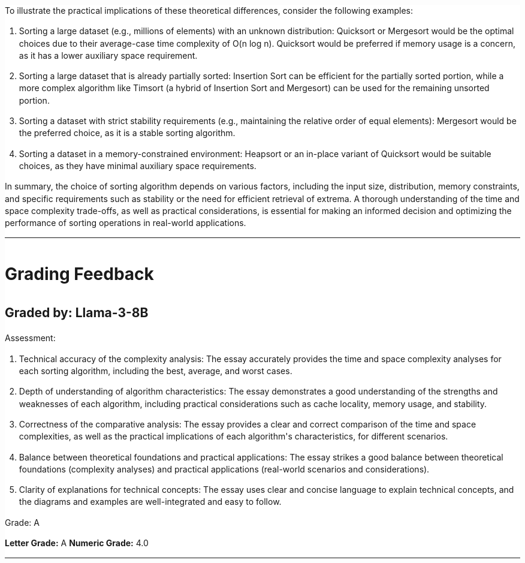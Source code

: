 To illustrate the practical implications of these theoretical differences, consider the following examples:

1. Sorting a large dataset (e.g., millions of elements) with an unknown distribution: Quicksort or Mergesort would be the optimal choices due to their average-case time complexity of O(n log n). Quicksort would be preferred if memory usage is a concern, as it has a lower auxiliary space requirement.

2. Sorting a large dataset that is already partially sorted: Insertion Sort can be efficient for the partially sorted portion, while a more complex algorithm like Timsort (a hybrid of Insertion Sort and Mergesort) can be used for the remaining unsorted portion.

3. Sorting a dataset with strict stability requirements (e.g., maintaining the relative order of equal elements): Mergesort would be the preferred choice, as it is a stable sorting algorithm.

4. Sorting a dataset in a memory-constrained environment: Heapsort or an in-place variant of Quicksort would be suitable choices, as they have minimal auxiliary space requirements.

In summary, the choice of sorting algorithm depends on various factors, including the input size, distribution, memory constraints, and specific requirements such as stability or the need for efficient retrieval of extrema. A thorough understanding of the time and space complexity trade-offs, as well as practical considerations, is essential for making an informed decision and optimizing the performance of sorting operations in real-world applications.

---

# Grading Feedback

## Graded by: Llama-3-8B

Assessment:

1. Technical accuracy of the complexity analysis: The essay accurately provides the time and space complexity analyses for each sorting algorithm, including the best, average, and worst cases.

2. Depth of understanding of algorithm characteristics: The essay demonstrates a good understanding of the strengths and weaknesses of each algorithm, including practical considerations such as cache locality, memory usage, and stability.

3. Correctness of the comparative analysis: The essay provides a clear and correct comparison of the time and space complexities, as well as the practical implications of each algorithm's characteristics, for different scenarios.

4. Balance between theoretical foundations and practical applications: The essay strikes a good balance between theoretical foundations (complexity analyses) and practical applications (real-world scenarios and considerations).

5. Clarity of explanations for technical concepts: The essay uses clear and concise language to explain technical concepts, and the diagrams and examples are well-integrated and easy to follow.

Grade: A

**Letter Grade:** A
**Numeric Grade:** 4.0

---

